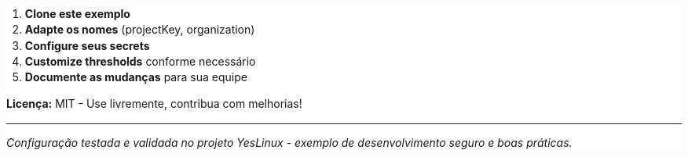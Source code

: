 1. **Clone este exemplo**
2. **Adapte os nomes** (projectKey, organization)
3. **Configure seus secrets**
4. **Customize thresholds** conforme necessário
5. **Documente as mudanças** para sua equipe

**Licença:** MIT - Use livremente, contribua com melhorias!

---

*Configuração testada e validada no projeto YesLinux - exemplo de desenvolvimento seguro e boas práticas.*